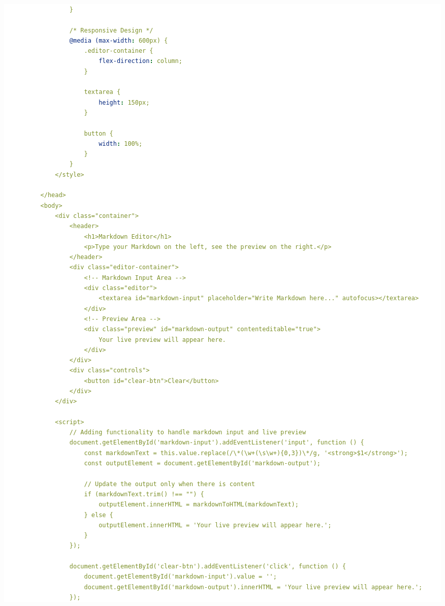 ```yaml
                  }

                  /* Responsive Design */
                  @media (max-width: 600px) {
                      .editor-container {
                          flex-direction: column;
                      }

                      textarea {
                          height: 150px;
                      }

                      button {
                          width: 100%;
                      }
                  }
              </style>

          </head>
          <body>
              <div class="container">
                  <header>
                      <h1>Markdown Editor</h1>
                      <p>Type your Markdown on the left, see the preview on the right.</p>
                  </header>
                  <div class="editor-container">
                      <!-- Markdown Input Area -->
                      <div class="editor">
                          <textarea id="markdown-input" placeholder="Write Markdown here..." autofocus></textarea>
                      </div>
                      <!-- Preview Area -->
                      <div class="preview" id="markdown-output" contenteditable="true">
                          Your live preview will appear here.
                      </div>
                  </div>
                  <div class="controls">
                      <button id="clear-btn">Clear</button>
                  </div>
              </div>

              <script>
                  // Adding functionality to handle markdown input and live preview
                  document.getElementById('markdown-input').addEventListener('input', function () {
                      const markdownText = this.value.replace(/\*(\w+(\s\w+){0,3})\*/g, '<strong>$1</strong>');
                      const outputElement = document.getElementById('markdown-output');

                      // Update the output only when there is content
                      if (markdownText.trim() !== "") {
                          outputElement.innerHTML = markdownToHTML(markdownText);
                      } else {
                          outputElement.innerHTML = 'Your live preview will appear here.';
                      }
                  });

                  document.getElementById('clear-btn').addEventListener('click', function () {
                      document.getElementById('markdown-input').value = '';
                      document.getElementById('markdown-output').innerHTML = 'Your live preview will appear here.';
                  });

```
